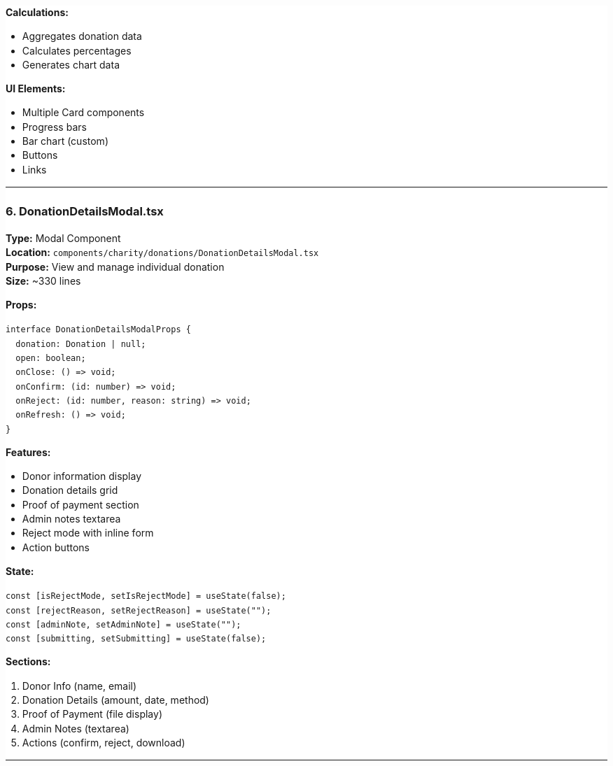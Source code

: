 **Calculations:**
- Aggregates donation data
- Calculates percentages
- Generates chart data

**UI Elements:**
- Multiple Card components
- Progress bars
- Bar chart (custom)
- Buttons
- Links

---

### 6. DonationDetailsModal.tsx
**Type:** Modal Component  
**Location:** `components/charity/donations/DonationDetailsModal.tsx`  
**Purpose:** View and manage individual donation  
**Size:** ~330 lines  

**Props:**
```tsx
interface DonationDetailsModalProps {
  donation: Donation | null;
  open: boolean;
  onClose: () => void;
  onConfirm: (id: number) => void;
  onReject: (id: number, reason: string) => void;
  onRefresh: () => void;
}
```

**Features:**
- Donor information display
- Donation details grid
- Proof of payment section
- Admin notes textarea
- Reject mode with inline form
- Action buttons

**State:**
```tsx
const [isRejectMode, setIsRejectMode] = useState(false);
const [rejectReason, setRejectReason] = useState("");
const [adminNote, setAdminNote] = useState("");
const [submitting, setSubmitting] = useState(false);
```

**Sections:**
1. Donor Info (name, email)
2. Donation Details (amount, date, method)
3. Proof of Payment (file display)
4. Admin Notes (textarea)
5. Actions (confirm, reject, download)

---
